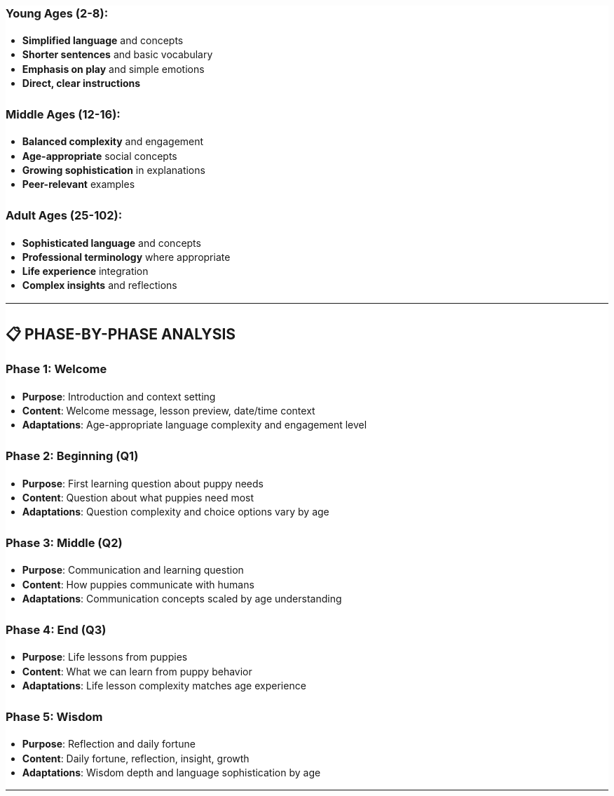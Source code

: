 ### **Young Ages (2-8):**
- **Simplified language** and concepts
- **Shorter sentences** and basic vocabulary
- **Emphasis on play** and simple emotions
- **Direct, clear instructions**

### **Middle Ages (12-16):**
- **Balanced complexity** and engagement
- **Age-appropriate** social concepts
- **Growing sophistication** in explanations
- **Peer-relevant** examples

### **Adult Ages (25-102):**
- **Sophisticated language** and concepts
- **Professional terminology** where appropriate
- **Life experience** integration
- **Complex insights** and reflections

---

## 📋 **PHASE-BY-PHASE ANALYSIS**

### **Phase 1: Welcome**
- **Purpose**: Introduction and context setting
- **Content**: Welcome message, lesson preview, date/time context
- **Adaptations**: Age-appropriate language complexity and engagement level

### **Phase 2: Beginning (Q1)**
- **Purpose**: First learning question about puppy needs
- **Content**: Question about what puppies need most
- **Adaptations**: Question complexity and choice options vary by age

### **Phase 3: Middle (Q2)**
- **Purpose**: Communication and learning question
- **Content**: How puppies communicate with humans
- **Adaptations**: Communication concepts scaled by age understanding

### **Phase 4: End (Q3)**
- **Purpose**: Life lessons from puppies
- **Content**: What we can learn from puppy behavior
- **Adaptations**: Life lesson complexity matches age experience

### **Phase 5: Wisdom**
- **Purpose**: Reflection and daily fortune
- **Content**: Daily fortune, reflection, insight, growth
- **Adaptations**: Wisdom depth and language sophistication by age

---
